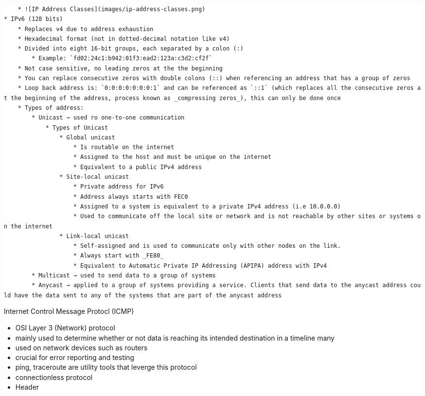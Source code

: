         * ![IP Address Classes](images/ip-address-classes.png)
    * IPv6 (128 bits)
        * Replaces v4 due to address exhaustion
        * Hexadecimal format (not in dotted-decimal notation like v4)
        * Divided into eight 16-bit groups, each separated by a colon (:)
            * Example: `fd02:24c1:b942:01f3:ead2:123a:c3d2:cf2f`
        * Not case sensitive, no leading zeros at the the beginning
        * You can replace consecutive zeros with double colons (::) when referencing an address that has a group of zeros
        * Loop back address is: `0:0:0:0:0:0:0:1` and can be referenced as `::1` (which replaces all the consecutive zeros at the beginning of the address, process known as _compressing zeros_), this can only be done once
        * Types of address:
            * Unicast → used ro one-to-one communication
                * Types of Unicast
                    * Global unicast
                        * Is routable on the internet
                        * Assigned to the host and must be unique on the internet
                        * Equivalent to a public IPv4 address
                    * Site-local unicast
                        * Private address for IPv6
                        * Address always starts with FEC0
                        * Assigned to a system is equivalent to a private IPv4 address (i.e 10.0.0.0)
                        * Used to communicate off the local site or network and is not reachable by other sites or systems on the internet
                    * Link-local unicast
                        * Self-assigned and is used to communicate only with other nodes on the link. 
                        * Always start with _FE80_
                        * Equivalent to Automatic Private IP Addressing (APIPA) address with IPv4
            * Multicast → used to send data to a group of systems
            * Anycast → applied to a group of systems providing a service. Clients that send data to the anycast address could have the data sent to any of the systems that are part of the anycast address

Internet Control Message Protocl (ICMP)
* OSI Layer 3 (Network) protocol
* mainly used to determine whether or not data is reaching its intended destination in a timeline many
* used on network devices such as routers
* crucial for error reporting and testing
* ping, traceroute are utility tools that leverge this protocol
* connectionless protocol
* Header